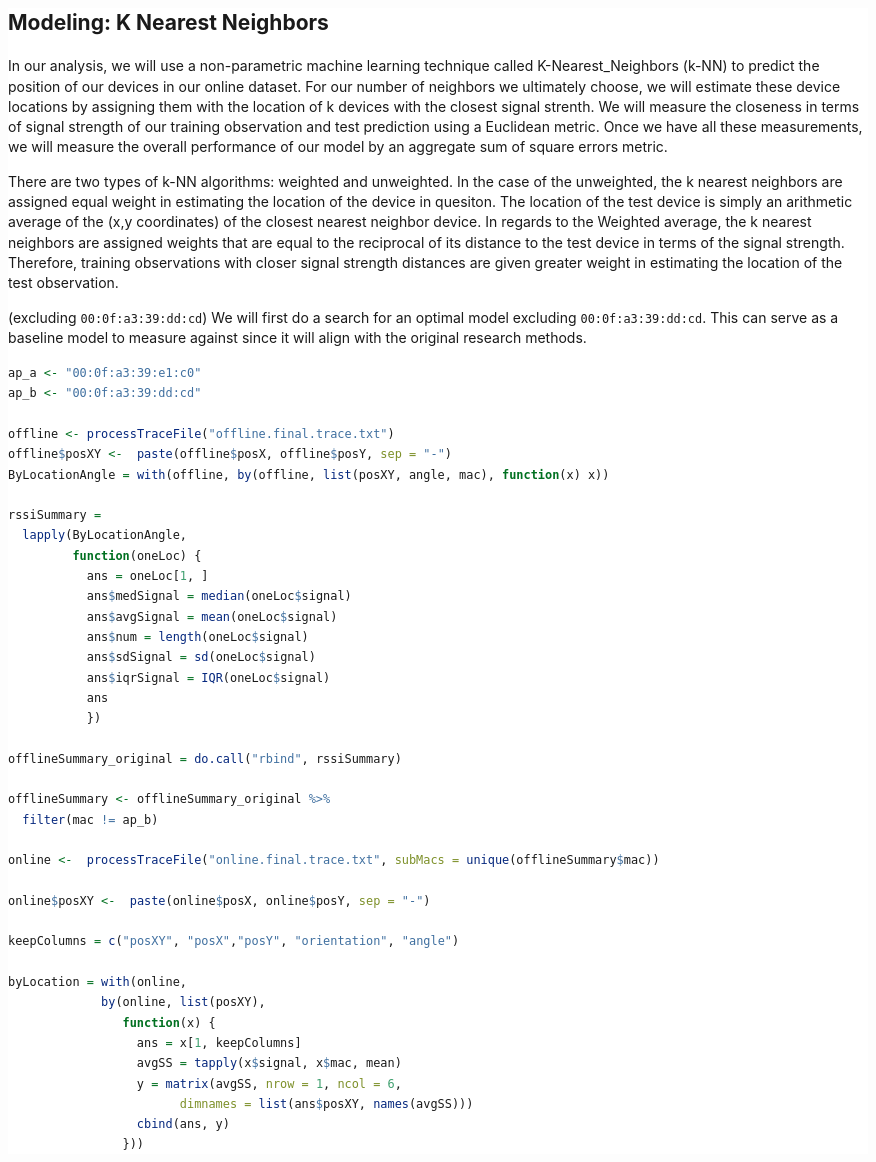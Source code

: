 

## Modeling: K Nearest Neighbors 

In our analysis, we will use a non-parametric machine learning technique called K-Nearest_Neighbors (k-NN) to predict the position of our devices in our online dataset. For our number of neighbors we ultimately choose, we will estimate these device locations by assigning them with the location of k devices with the closest signal strenth. We will measure the closeness in terms of signal strength of our training observation and test prediction using a Euclidean metric. Once we have all these measurements, we will measure the overall performance of our model by an aggregate sum of square errors metric.

There are two types of k-NN algorithms: weighted and unweighted. In the case of the unweighted, the k nearest neighbors are assigned equal weight in estimating the location of the device in quesiton. The location of the test device is simply an arithmetic average of the (x,y coordinates) of the closest nearest neighbor device. In regards to the Weighted average, the k nearest neighbors are assigned weights that are equal to the reciprocal of its distance to the test device in terms of the signal strength. Therefore, training observations with closer signal strength distances are given greater weight in estimating the location of the test observation. 

(excluding `00:0f:a3:39:dd:cd`)
We will first do a search for an optimal model excluding `00:0f:a3:39:dd:cd`. This can serve as a baseline model to measure against since it will align with the original research methods. 


```r
ap_a <- "00:0f:a3:39:e1:c0"
ap_b <- "00:0f:a3:39:dd:cd"

offline <- processTraceFile("offline.final.trace.txt")
offline$posXY <-  paste(offline$posX, offline$posY, sep = "-")
ByLocationAngle = with(offline, by(offline, list(posXY, angle, mac), function(x) x))

rssiSummary = 
  lapply(ByLocationAngle,            
         function(oneLoc) {
           ans = oneLoc[1, ]
           ans$medSignal = median(oneLoc$signal)
           ans$avgSignal = mean(oneLoc$signal)
           ans$num = length(oneLoc$signal)
           ans$sdSignal = sd(oneLoc$signal)
           ans$iqrSignal = IQR(oneLoc$signal)
           ans
           })

offlineSummary_original = do.call("rbind", rssiSummary)    

offlineSummary <- offlineSummary_original %>% 
  filter(mac != ap_b)

online <-  processTraceFile("online.final.trace.txt", subMacs = unique(offlineSummary$mac))

online$posXY <-  paste(online$posX, online$posY, sep = "-")

keepColumns = c("posXY", "posX","posY", "orientation", "angle")

byLocation = with(online, 
             by(online, list(posXY), 
                function(x) {
                  ans = x[1, keepColumns]
                  avgSS = tapply(x$signal, x$mac, mean)
                  y = matrix(avgSS, nrow = 1, ncol = 6,
                        dimnames = list(ans$posXY, names(avgSS)))
                  cbind(ans, y)
                }))

```
